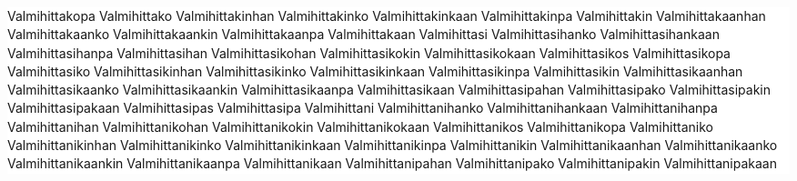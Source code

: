 Valmihittakopa
Valmihittako
Valmihittakinhan
Valmihittakinko
Valmihittakinkaan
Valmihittakinpa
Valmihittakin
Valmihittakaanhan
Valmihittakaanko
Valmihittakaankin
Valmihittakaanpa
Valmihittakaan
Valmihittasi
Valmihittasihanko
Valmihittasihankaan
Valmihittasihanpa
Valmihittasihan
Valmihittasikohan
Valmihittasikokin
Valmihittasikokaan
Valmihittasikos
Valmihittasikopa
Valmihittasiko
Valmihittasikinhan
Valmihittasikinko
Valmihittasikinkaan
Valmihittasikinpa
Valmihittasikin
Valmihittasikaanhan
Valmihittasikaanko
Valmihittasikaankin
Valmihittasikaanpa
Valmihittasikaan
Valmihittasipahan
Valmihittasipako
Valmihittasipakin
Valmihittasipakaan
Valmihittasipas
Valmihittasipa
Valmihittani
Valmihittanihanko
Valmihittanihankaan
Valmihittanihanpa
Valmihittanihan
Valmihittanikohan
Valmihittanikokin
Valmihittanikokaan
Valmihittanikos
Valmihittanikopa
Valmihittaniko
Valmihittanikinhan
Valmihittanikinko
Valmihittanikinkaan
Valmihittanikinpa
Valmihittanikin
Valmihittanikaanhan
Valmihittanikaanko
Valmihittanikaankin
Valmihittanikaanpa
Valmihittanikaan
Valmihittanipahan
Valmihittanipako
Valmihittanipakin
Valmihittanipakaan